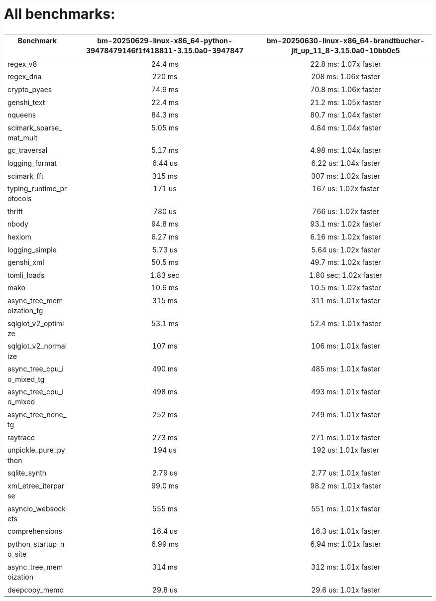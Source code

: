 All benchmarks:
===============

| Benchmark                  | bm-20250629-linux-x86_64-python-39478479146f1f418811-3.15.0a0-3947847 | bm-20250630-linux-x86_64-brandtbucher-jit_up_11_8-3.15.0a0-10bb0c5 |
|----------------------------|:---------------------------------------------------------------------:|:------------------------------------------------------------------:|
| regex_v8                   | 24.4 ms                                                               | 22.8 ms: 1.07x faster                                              |
| regex_dna                  | 220 ms                                                                | 208 ms: 1.06x faster                                               |
| crypto_pyaes               | 74.9 ms                                                               | 70.8 ms: 1.06x faster                                              |
| genshi_text                | 22.4 ms                                                               | 21.2 ms: 1.05x faster                                              |
| nqueens                    | 84.3 ms                                                               | 80.7 ms: 1.04x faster                                              |
| scimark_sparse_mat_mult    | 5.05 ms                                                               | 4.84 ms: 1.04x faster                                              |
| gc_traversal               | 5.17 ms                                                               | 4.98 ms: 1.04x faster                                              |
| logging_format             | 6.44 us                                                               | 6.22 us: 1.04x faster                                              |
| scimark_fft                | 315 ms                                                                | 307 ms: 1.02x faster                                               |
| typing_runtime_protocols   | 171 us                                                                | 167 us: 1.02x faster                                               |
| thrift                     | 780 us                                                                | 766 us: 1.02x faster                                               |
| nbody                      | 94.8 ms                                                               | 93.1 ms: 1.02x faster                                              |
| hexiom                     | 6.27 ms                                                               | 6.16 ms: 1.02x faster                                              |
| logging_simple             | 5.73 us                                                               | 5.64 us: 1.02x faster                                              |
| genshi_xml                 | 50.5 ms                                                               | 49.7 ms: 1.02x faster                                              |
| tomli_loads                | 1.83 sec                                                              | 1.80 sec: 1.02x faster                                             |
| mako                       | 10.6 ms                                                               | 10.5 ms: 1.02x faster                                              |
| async_tree_memoization_tg  | 315 ms                                                                | 311 ms: 1.01x faster                                               |
| sqlglot_v2_optimize        | 53.1 ms                                                               | 52.4 ms: 1.01x faster                                              |
| sqlglot_v2_normalize       | 107 ms                                                                | 106 ms: 1.01x faster                                               |
| async_tree_cpu_io_mixed_tg | 490 ms                                                                | 485 ms: 1.01x faster                                               |
| async_tree_cpu_io_mixed    | 498 ms                                                                | 493 ms: 1.01x faster                                               |
| async_tree_none_tg         | 252 ms                                                                | 249 ms: 1.01x faster                                               |
| raytrace                   | 273 ms                                                                | 271 ms: 1.01x faster                                               |
| unpickle_pure_python       | 194 us                                                                | 192 us: 1.01x faster                                               |
| sqlite_synth               | 2.79 us                                                               | 2.77 us: 1.01x faster                                              |
| xml_etree_iterparse        | 99.0 ms                                                               | 98.2 ms: 1.01x faster                                              |
| asyncio_websockets         | 555 ms                                                                | 551 ms: 1.01x faster                                               |
| comprehensions             | 16.4 us                                                               | 16.3 us: 1.01x faster                                              |
| python_startup_no_site     | 6.99 ms                                                               | 6.94 ms: 1.01x faster                                              |
| async_tree_memoization     | 314 ms                                                                | 312 ms: 1.01x faster                                               |
| deepcopy_memo              | 29.8 us                                                               | 29.6 us: 1.01x faster                                              |